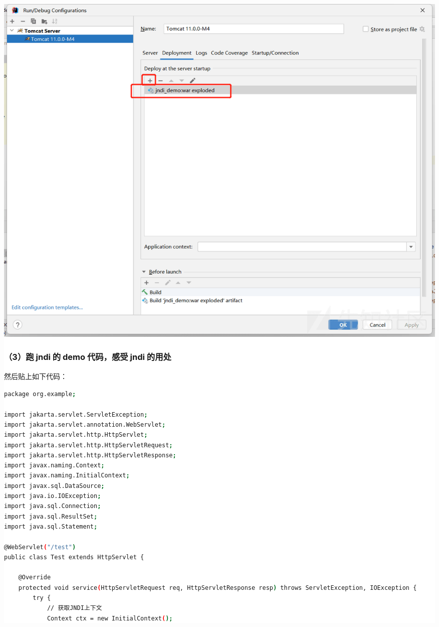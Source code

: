 [![](assets/1706233003-5d5dd120757d74a1c89c1a7cd3feb8b0.jpeg)](https://xzfile.aliyuncs.com/media/upload/picture/20240124170436-992fc354-ba97-1.jpeg)

### （3）跑 jndi 的 demo 代码，感受 jndi 的用处

然后贴上如下代码：

```bash
package org.example;

import jakarta.servlet.ServletException;
import jakarta.servlet.annotation.WebServlet;
import jakarta.servlet.http.HttpServlet;
import jakarta.servlet.http.HttpServletRequest;
import jakarta.servlet.http.HttpServletResponse;
import javax.naming.Context;
import javax.naming.InitialContext;
import javax.sql.DataSource;
import java.io.IOException;
import java.sql.Connection;
import java.sql.ResultSet;
import java.sql.Statement;

@WebServlet("/test")
public class Test extends HttpServlet {

    @Override
    protected void service(HttpServletRequest req, HttpServletResponse resp) throws ServletException, IOException {
        try {
            // 获取JNDI上下文
            Context ctx = new InitialContext();
```